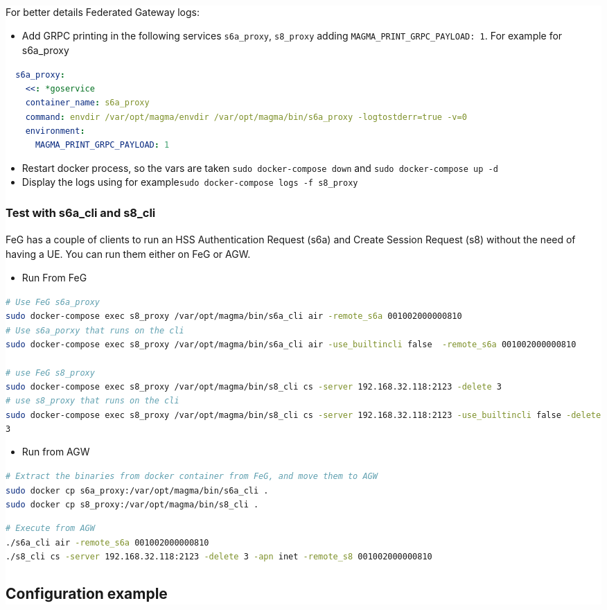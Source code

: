 For better details Federated Gateway logs:

- Add GRPC printing in the following services  `s6a_proxy`,
  `s8_proxy` adding `MAGMA_PRINT_GRPC_PAYLOAD: 1`. For example for s6a_proxy

```yaml
  s6a_proxy:
    <<: *goservice
    container_name: s6a_proxy
    command: envdir /var/opt/magma/envdir /var/opt/magma/bin/s6a_proxy -logtostderr=true -v=0
    environment:
      MAGMA_PRINT_GRPC_PAYLOAD: 1
```

- Restart docker process, so the vars are taken `sudo docker-compose down` and
  `sudo docker-compose up -d`
- Display the logs using for example`sudo docker-compose logs -f s8_proxy`

### Test with s6a_cli and s8_cli

FeG has a couple of clients to run an HSS Authentication Request (s6a) and
Create Session Request (s8) without the need of having a UE. You can run them
either on FeG or AGW.

- Run From FeG

```bash
# Use FeG s6a_proxy
sudo docker-compose exec s8_proxy /var/opt/magma/bin/s6a_cli air -remote_s6a 001002000000810
# Use s6a_porxy that runs on the cli
sudo docker-compose exec s8_proxy /var/opt/magma/bin/s6a_cli air -use_builtincli false  -remote_s6a 001002000000810

# use FeG s8_proxy
sudo docker-compose exec s8_proxy /var/opt/magma/bin/s8_cli cs -server 192.168.32.118:2123 -delete 3
# use s8_proxy that runs on the cli
sudo docker-compose exec s8_proxy /var/opt/magma/bin/s8_cli cs -server 192.168.32.118:2123 -use_builtincli false -delete 3
```

- Run from AGW

```bash
# Extract the binaries from docker container from FeG, and move them to AGW
sudo docker cp s6a_proxy:/var/opt/magma/bin/s6a_cli .
sudo docker cp s8_proxy:/var/opt/magma/bin/s8_cli .
```

```bash
# Execute from AGW
./s6a_cli air -remote_s6a 001002000000810
./s8_cli cs -server 192.168.32.118:2123 -delete 3 -apn inet -remote_s8 001002000000810
```

## Configuration example
